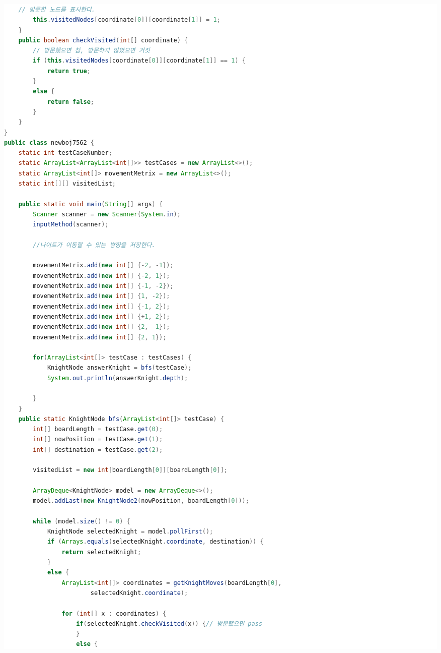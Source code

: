 ~~~ java
    // 방문한 노드를 표시한다.
        this.visitedNodes[coordinate[0]][coordinate[1]] = 1;
    }
    public boolean checkVisited(int[] coordinate) {
        // 방문했으면 참, 방문하지 않았으면 거짓
        if (this.visitedNodes[coordinate[0]][coordinate[1]] == 1) {
            return true;
        }
        else {
            return false;
        }
    }
}
public class newboj7562 {
    static int testCaseNumber;
    static ArrayList<ArrayList<int[]>> testCases = new ArrayList<>();
    static ArrayList<int[]> movementMetrix = new ArrayList<>();
    static int[][] visitedList;

    public static void main(String[] args) {
        Scanner scanner = new Scanner(System.in);
        inputMethod(scanner);
        
        //나이트가 이동할 수 있는 방향을 저장한다.
        
        movementMetrix.add(new int[] {-2, -1});
        movementMetrix.add(new int[] {-2, 1});
        movementMetrix.add(new int[] {-1, -2});
        movementMetrix.add(new int[] {1, -2});
        movementMetrix.add(new int[] {-1, 2});
        movementMetrix.add(new int[] {+1, 2});
        movementMetrix.add(new int[] {2, -1});
        movementMetrix.add(new int[] {2, 1});

        for(ArrayList<int[]> testCase : testCases) {
            KnightNode answerKnight = bfs(testCase);
            System.out.println(answerKnight.depth);

        }
    }
    public static KnightNode bfs(ArrayList<int[]> testCase) {
        int[] boardLength = testCase.get(0);
        int[] nowPosition = testCase.get(1);
        int[] destination = testCase.get(2);

        visitedList = new int[boardLength[0]][boardLength[0]];

        ArrayDeque<KnightNode> model = new ArrayDeque<>();
        model.addLast(new KnightNode2(nowPosition, boardLength[0]));

        while (model.size() != 0) {
            KnightNode selectedKnight = model.pollFirst();
            if (Arrays.equals(selectedKnight.coordinate, destination)) {
                return selectedKnight;
            }
            else {
                ArrayList<int[]> coordinates = getKnightMoves(boardLength[0],
                        selectedKnight.coordinate);

                for (int[] x : coordinates) {
                    if(selectedKnight.checkVisited(x)) {// 방문했으면 pass
                    }
                    else {
~~~